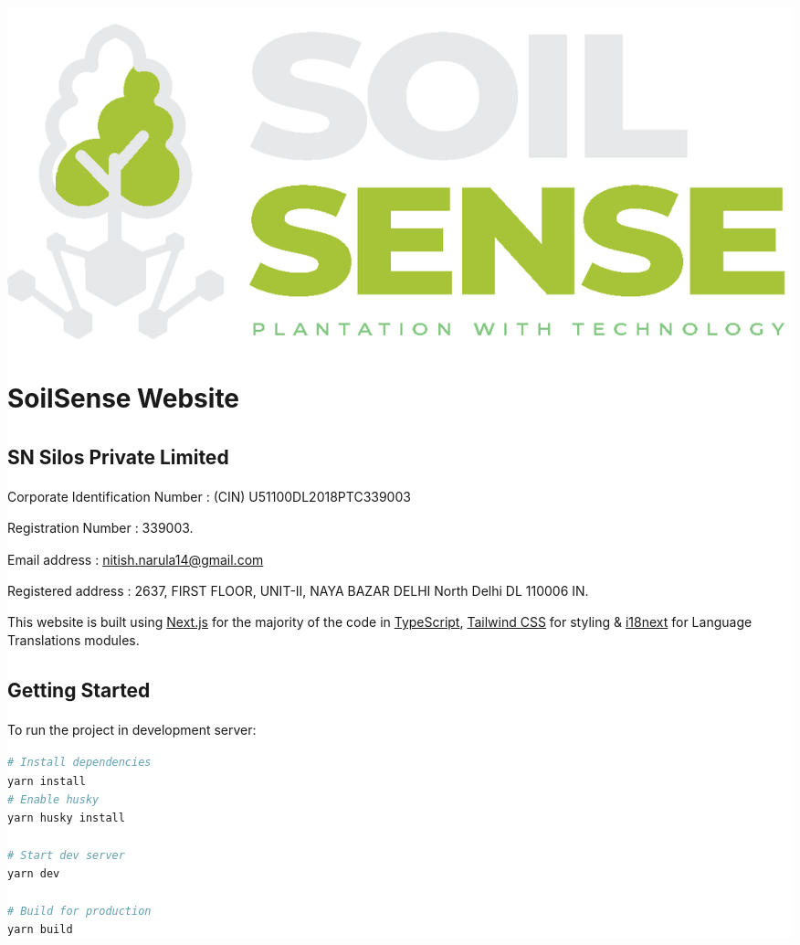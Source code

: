 ![SoilSense logo](public/assets/logos/soilsense-logo.png?raw=true 'SoilSense')

# SoilSense Website

## SN Silos Private Limited

Corporate Identification Number : (CIN) U51100DL2018PTC339003

Registration Number : 339003.

Email address : nitish.narula14@gmail.com

Registered address : 2637, FIRST FLOOR, UNIT-II, NAYA BAZAR DELHI North Delhi DL 110006 IN.

This website is built using [Next.js](https://nextjs.org/) for the majority of the code in [TypeScript](https://www.typescriptlang.org/), [Tailwind CSS](https://tailwindcss.com/) for styling & [i18next](https://www.npmjs.com/package/next-i18next) for Language Translations modules.

## Getting Started

To run the project in development server:

```bash
# Install dependencies
yarn install
# Enable husky
yarn husky install

# Start dev server
yarn dev

# Build for production
yarn build
```
